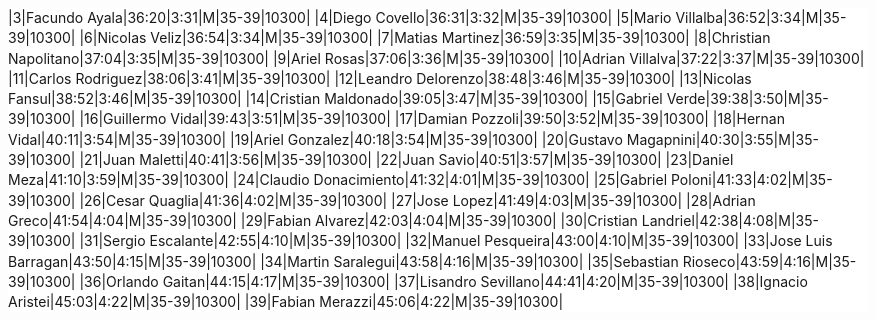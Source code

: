 |3|Facundo Ayala|36:20|3:31|M|35-39|10300|
|4|Diego Covello|36:31|3:32|M|35-39|10300|
|5|Mario Villalba|36:52|3:34|M|35-39|10300|
|6|Nicolas Veliz|36:54|3:34|M|35-39|10300|
|7|Matias Martinez|36:59|3:35|M|35-39|10300|
|8|Christian Napolitano|37:04|3:35|M|35-39|10300|
|9|Ariel Rosas|37:06|3:36|M|35-39|10300|
|10|Adrian Villalva|37:22|3:37|M|35-39|10300|
|11|Carlos Rodriguez|38:06|3:41|M|35-39|10300|
|12|Leandro Delorenzo|38:48|3:46|M|35-39|10300|
|13|Nicolas Fansul|38:52|3:46|M|35-39|10300|
|14|Cristian Maldonado|39:05|3:47|M|35-39|10300|
|15|Gabriel Verde|39:38|3:50|M|35-39|10300|
|16|Guillermo Vidal|39:43|3:51|M|35-39|10300|
|17|Damian Pozzoli|39:50|3:52|M|35-39|10300|
|18|Hernan Vidal|40:11|3:54|M|35-39|10300|
|19|Ariel Gonzalez|40:18|3:54|M|35-39|10300|
|20|Gustavo Magapnini|40:30|3:55|M|35-39|10300|
|21|Juan Maletti|40:41|3:56|M|35-39|10300|
|22|Juan Savio|40:51|3:57|M|35-39|10300|
|23|Daniel Meza|41:10|3:59|M|35-39|10300|
|24|Claudio Donacimiento|41:32|4:01|M|35-39|10300|
|25|Gabriel Poloni|41:33|4:02|M|35-39|10300|
|26|Cesar Quaglia|41:36|4:02|M|35-39|10300|
|27|Jose Lopez|41:49|4:03|M|35-39|10300|
|28|Adrian Greco|41:54|4:04|M|35-39|10300|
|29|Fabian Alvarez|42:03|4:04|M|35-39|10300|
|30|Cristian Landriel|42:38|4:08|M|35-39|10300|
|31|Sergio Escalante|42:55|4:10|M|35-39|10300|
|32|Manuel Pesqueira|43:00|4:10|M|35-39|10300|
|33|Jose Luis Barragan|43:50|4:15|M|35-39|10300|
|34|Martin Saralegui|43:58|4:16|M|35-39|10300|
|35|Sebastian Rioseco|43:59|4:16|M|35-39|10300|
|36|Orlando Gaitan|44:15|4:17|M|35-39|10300|
|37|Lisandro Sevillano|44:41|4:20|M|35-39|10300|
|38|Ignacio Aristei|45:03|4:22|M|35-39|10300|
|39|Fabian Merazzi|45:06|4:22|M|35-39|10300|